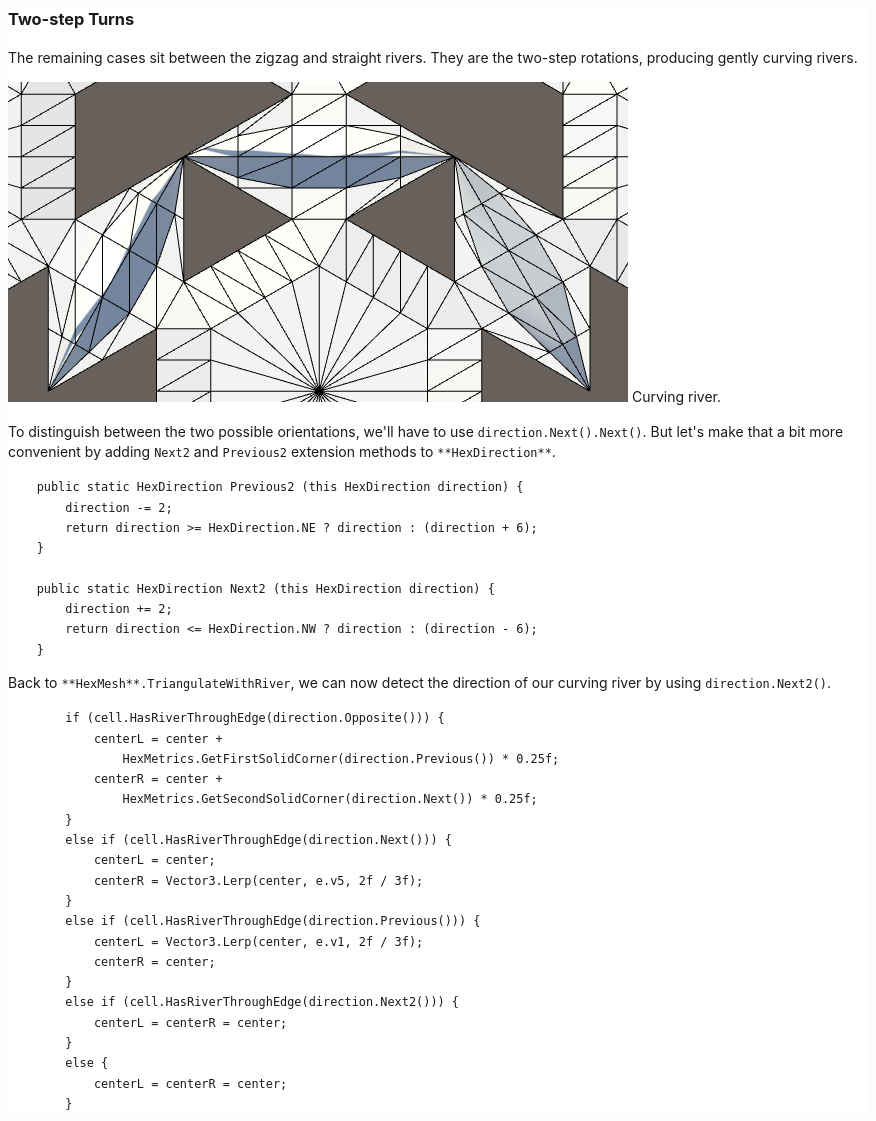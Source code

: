 ### Two-step Turns

The remaining cases sit between the zigzag and straight rivers.  They are the two-step rotations, producing gently curving rivers.

 							
![img](Rivers.assets/curves.png) 							Curving river. 						

To distinguish between the two possible orientations, we'll have to use `direction.Next().Next()`. But let's make that a bit more convenient by adding `Next2` and `Previous2` extension methods to `**HexDirection**`.

```
	public static HexDirection Previous2 (this HexDirection direction) {
		direction -= 2;
		return direction >= HexDirection.NE ? direction : (direction + 6);
	}

	public static HexDirection Next2 (this HexDirection direction) {
		direction += 2;
		return direction <= HexDirection.NW ? direction : (direction - 6);
	}
```

Back to `**HexMesh**.TriangulateWithRiver`, we can now detect the direction of our curving river by using `direction.Next2()`.

```
		if (cell.HasRiverThroughEdge(direction.Opposite())) {
			centerL = center +
				HexMetrics.GetFirstSolidCorner(direction.Previous()) * 0.25f;
			centerR = center +
				HexMetrics.GetSecondSolidCorner(direction.Next()) * 0.25f;
		}
		else if (cell.HasRiverThroughEdge(direction.Next())) {
			centerL = center;
			centerR = Vector3.Lerp(center, e.v5, 2f / 3f);
		}
		else if (cell.HasRiverThroughEdge(direction.Previous())) {
			centerL = Vector3.Lerp(center, e.v1, 2f / 3f);
			centerR = center;
		}
		else if (cell.HasRiverThroughEdge(direction.Next2())) {
			centerL = centerR = center;
		}
		else {
			centerL = centerR = center;
		}
```
